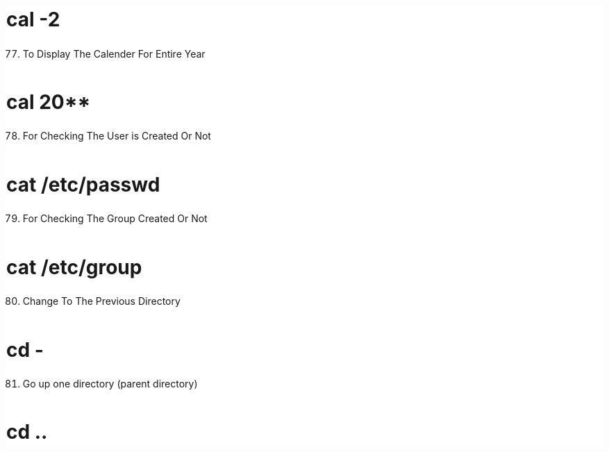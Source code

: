 # cal -2


77. To Display The Calender For Entire Year

# cal 20** 


78. For Checking The User is Created Or Not

# cat /etc/passwd


79. For Checking The Group Created Or Not

# cat /etc/group


80. Change To The Previous Directory

# cd -


81. Go up one directory (parent directory)

# cd ..

